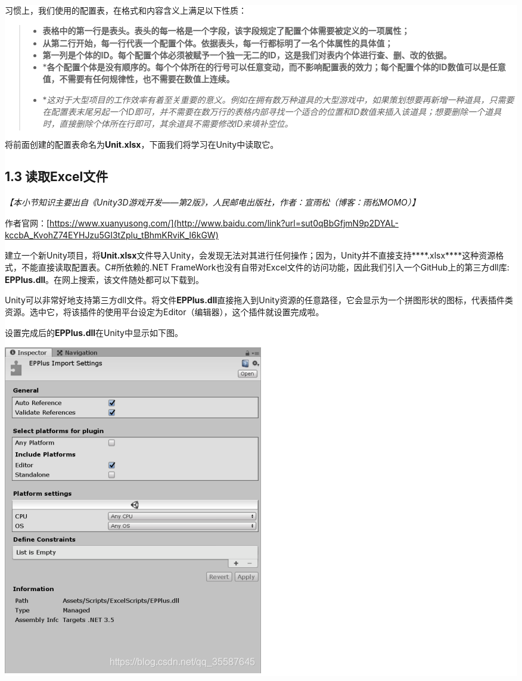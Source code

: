 习惯上，我们使用的配置表，在格式和内容含义上满足以下性质：

> - **表格中的第一行是表头。表头的每一格是一个字段，该字段规定了配置个体需要被定义的一项属性；**
> - **从第二行开始，每一行代表一个配置个体。依据表头，每一行都标明了一名个体属性的具体值；**
> - **第一列是个体的ID。每个配置个体必须被赋予一个独一无二的ID，这是我们对表内个体进行查、删、改的依据。**
> - ***各个配置个体是没有顺序的。每个个体所在的行号可以任意变动，而不影响配置表的效力；每个配置个体的ID数值可以是任意值，不需要有任何规律性，也不需要在数值上连续。**
> * **这对于大型项目的工作效率有着至关重要的意义。例如在拥有数万种道具的大型游戏中，如果策划想要再新增一种道具，只需要在配置表末尾另起一个ID即可，并不需要在数万行的表格内部寻找一个适合的位置和ID数值来插入该道具；想要删除一个道具时，直接删除个体所在行即可，其余道具不需要修改ID来填补空位。*

将前面创建的配置表命名为**Unit.xlsx**，下面我们将学习在Unity中读取它。

## **1.3 读取Excel文件**

*【本小节知识主要出自《Unity3D游戏开发——第2版》，人民邮电出版社，作者：宣雨松（博客：雨松MOMO）】*

作者官网：[https://www.xuanyusong.com/](http://www.baidu.com/link?url=sut0qBbGfjmN9p2DYAL-kccbA_KvohZ74EYHJzu5GI3tZplu_tBhmKRviK_I6kGW)

建立一个新Unity项目，将**Unit.xlsx**文件导入Unity，会发现无法对其进行任何操作；因为，Unity并不直接支持***\*.xlsx\****这种资源格式，不能直接读取配置表。C#所依赖的.NET FrameWork也没有自带对Excel文件的访问功能，因此我们引入一个GitHub上的第三方dll库: **EPPlus.dll**。在网上搜索，该文件随处都可以下载到。

Unity可以非常好地支持第三方dll文件。将文件**EPPlus.dll**直接拖入到Unity资源的任意路径，它会显示为一个拼图形状的图标，代表插件类资源。选中它，将该插件的使用平台设定为Editor（编辑器），这个插件就设置完成啦。

设置完成后的**EPPlus.dll**在Unity中显示如下图。

![img](img/inpost/%E6%9C%AA%E5%91%BD%E5%90%8D/d72496847cac04793171f53e319a0ddc.png)
